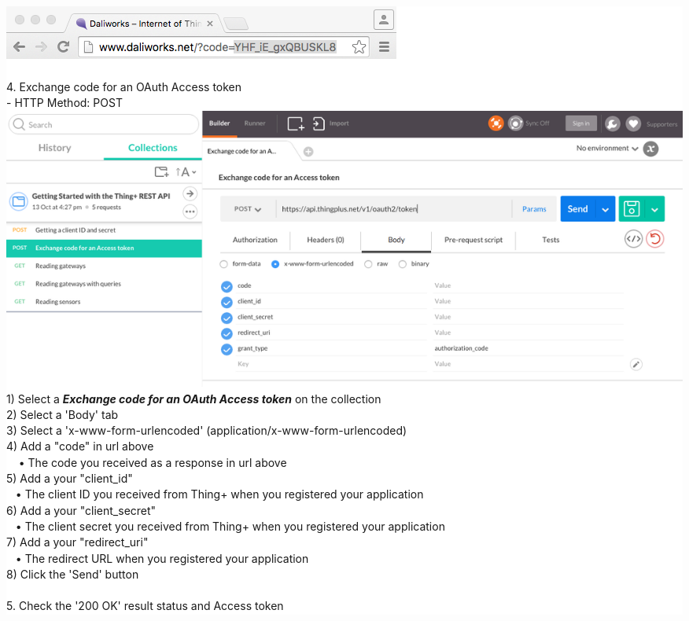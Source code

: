  ![interceptor enable](/assets/oauth-code.png)
<br><br>
4. Exchange code for an OAuth Access token
<br> - HTTP Method: POST
<br> ![interceptor enable](/assets/oauth-exchange-code.png)
<br> 1) Select a **_Exchange code for an OAuth Access token_** on the collection
<br> 2) Select a 'Body' tab
<br> 3) Select a 'x-www-form-urlencoded' (application/x-www-form-urlencoded)
<br> 4) Add a "code" in url above
<br>&nbsp;&nbsp;&nbsp;&nbsp;• The code you received as a response in url above
<br> 5) Add a your "client_id"
<br>&nbsp;&nbsp;&nbsp;• The client ID you received from Thing+ when you registered your application
<br> 6) Add a your "client_secret"
<br>&nbsp;&nbsp;&nbsp;• The client secret you received from Thing+ when you registered your application
<br> 7) Add a your "redirect_uri"
<br>&nbsp;&nbsp;&nbsp;• The redirect URL when you registered your application
<br> 8) Click the 'Send' button
<br><br>
5. Check the '200 OK' result status and Access token
